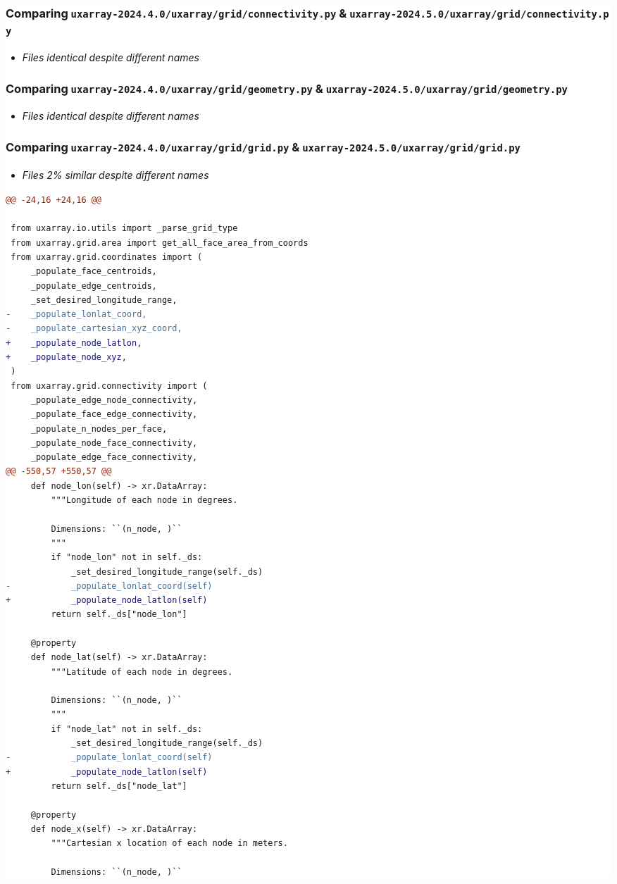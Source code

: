 ### Comparing `uxarray-2024.4.0/uxarray/grid/connectivity.py` & `uxarray-2024.5.0/uxarray/grid/connectivity.py`

 * *Files identical despite different names*

### Comparing `uxarray-2024.4.0/uxarray/grid/geometry.py` & `uxarray-2024.5.0/uxarray/grid/geometry.py`

 * *Files identical despite different names*

### Comparing `uxarray-2024.4.0/uxarray/grid/grid.py` & `uxarray-2024.5.0/uxarray/grid/grid.py`

 * *Files 2% similar despite different names*

```diff
@@ -24,16 +24,16 @@
 
 from uxarray.io.utils import _parse_grid_type
 from uxarray.grid.area import get_all_face_area_from_coords
 from uxarray.grid.coordinates import (
     _populate_face_centroids,
     _populate_edge_centroids,
     _set_desired_longitude_range,
-    _populate_lonlat_coord,
-    _populate_cartesian_xyz_coord,
+    _populate_node_latlon,
+    _populate_node_xyz,
 )
 from uxarray.grid.connectivity import (
     _populate_edge_node_connectivity,
     _populate_face_edge_connectivity,
     _populate_n_nodes_per_face,
     _populate_node_face_connectivity,
     _populate_edge_face_connectivity,
@@ -550,57 +550,57 @@
     def node_lon(self) -> xr.DataArray:
         """Longitude of each node in degrees.
 
         Dimensions: ``(n_node, )``
         """
         if "node_lon" not in self._ds:
             _set_desired_longitude_range(self._ds)
-            _populate_lonlat_coord(self)
+            _populate_node_latlon(self)
         return self._ds["node_lon"]
 
     @property
     def node_lat(self) -> xr.DataArray:
         """Latitude of each node in degrees.
 
         Dimensions: ``(n_node, )``
         """
         if "node_lat" not in self._ds:
             _set_desired_longitude_range(self._ds)
-            _populate_lonlat_coord(self)
+            _populate_node_latlon(self)
         return self._ds["node_lat"]
 
     @property
     def node_x(self) -> xr.DataArray:
         """Cartesian x location of each node in meters.
 
         Dimensions: ``(n_node, )``
```